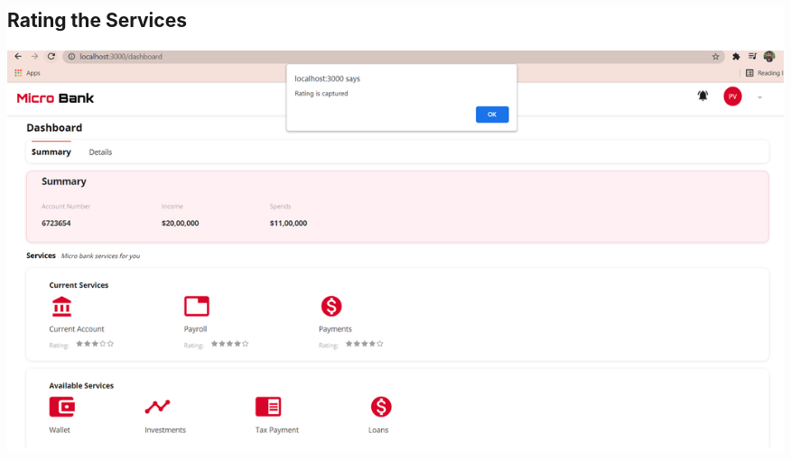 ## Rating the Services

<img width="929" alt="Screenshot (640)" src="./src/assets/imgs/Rating_Snip.png">
